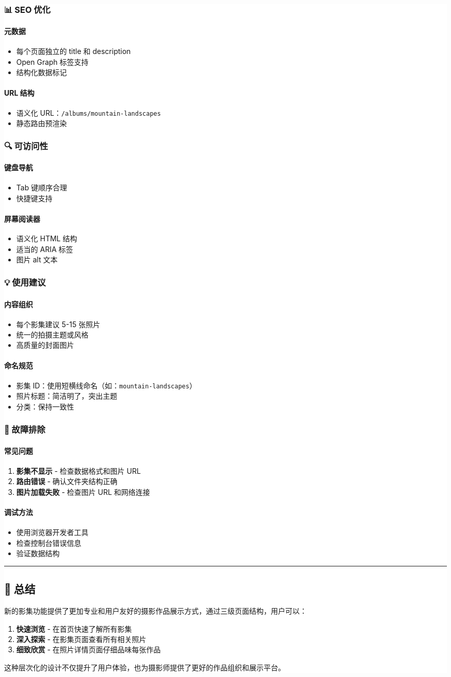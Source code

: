 ### 📊 SEO 优化

#### 元数据
- 每个页面独立的 title 和 description
- Open Graph 标签支持
- 结构化数据标记

#### URL 结构
- 语义化 URL：`/albums/mountain-landscapes`
- 静态路由预渲染

### 🔍 可访问性

#### 键盘导航
- Tab 键顺序合理
- 快捷键支持

#### 屏幕阅读器
- 语义化 HTML 结构
- 适当的 ARIA 标签
- 图片 alt 文本

### 💡 使用建议

#### 内容组织
- 每个影集建议 5-15 张照片
- 统一的拍摄主题或风格
- 高质量的封面图片

#### 命名规范
- 影集 ID：使用短横线命名（如：`mountain-landscapes`）
- 照片标题：简洁明了，突出主题
- 分类：保持一致性

### 🐛 故障排除

#### 常见问题
1. **影集不显示** - 检查数据格式和图片 URL
2. **路由错误** - 确认文件夹结构正确
3. **图片加载失败** - 检查图片 URL 和网络连接

#### 调试方法
- 使用浏览器开发者工具
- 检查控制台错误信息
- 验证数据结构

---

## 🎉 总结

新的影集功能提供了更加专业和用户友好的摄影作品展示方式，通过三级页面结构，用户可以：

1. **快速浏览** - 在首页快速了解所有影集
2. **深入探索** - 在影集页面查看所有相关照片
3. **细致欣赏** - 在照片详情页面仔细品味每张作品

这种层次化的设计不仅提升了用户体验，也为摄影师提供了更好的作品组织和展示平台。 